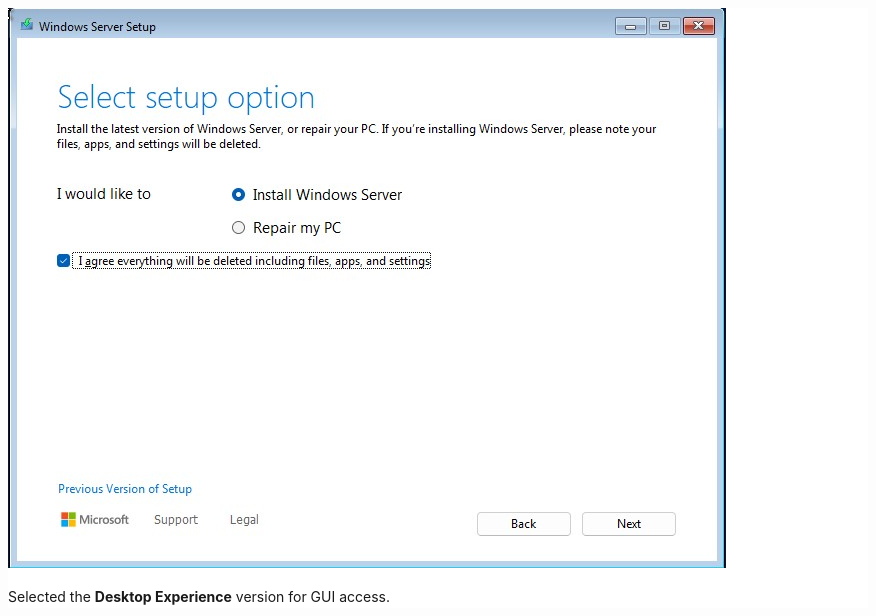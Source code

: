 ![window server Install](imgs/winserver1.jpg)

Selected the **Desktop Experience** version for GUI access.
